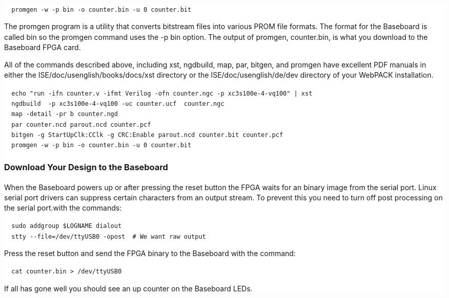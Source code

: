 ``` 
  promgen -w -p bin -o counter.bin -u 0 counter.bit
```

The promgen program is a utility that converts bitstream files into
various PROM file formats. The format for the Baseboard is called bin so
the promgen command uses the -p bin option. The output of promgen,
counter.bin, is what you download to the Baseboard FPGA card.

All of the commands described above, including xst, ngdbuild, map, par,
bitgen, and promgen have excellent PDF manuals in either the
ISE/doc/usenglish/books/docs/xst directory or the
ISE/doc/usenglish/de/dev directory of your WebPACK installation.

``` 
  echo "run -ifn counter.v -ifmt Verilog -ofn counter.ngc -p xc3s100e-4-vq100" | xst
  ngdbuild  -p xc3s100e-4-vq100 -uc counter.ucf  counter.ngc
  map -detail -pr b counter.ngd
  par counter.ncd parout.ncd counter.pcf
  bitgen -g StartUpClk:CClk -g CRC:Enable parout.ncd counter.bit counter.pcf
  promgen -w -p bin -o counter.bin -u 0 counter.bit
```

### Download Your Design to the Baseboard

When the Baseboard powers up or after pressing the reset button the FPGA
waits for an binary image from the serial port. Linux serial port
drivers can suppress certain characters from an output stream. To
prevent this you need to turn off post processing on the serial
port.with the commands:

``` 
  sudo addgroup $LOGNAME dialout
  stty --file=/dev/ttyUSB0 -opost  # We want raw output
```

Press the reset button and send the FPGA binary to the Baseboard with
the command:

``` 
  cat counter.bin > /dev/ttyUSB0
```

If all has gone well you should see an up counter on the Baseboard LEDs.
